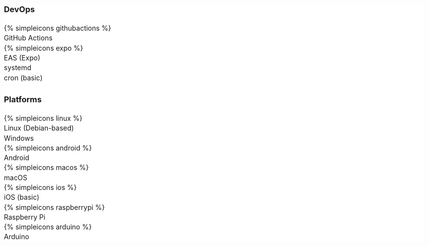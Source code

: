 ### DevOps

<div class="skill-grid">
    <div class="skill-card">
        {% simpleicons githubactions %}
        <div class="skill-title">GitHub Actions</div>
    </div>
    <div class="skill-card">
        {% simpleicons expo %}
        <div class="skill-title">EAS (Expo)</div>
    </div>
    <div class="skill-card">
        <i class="fas fa-fw fa-gear"></i>
        <div class="skill-title">systemd</div>
    </div>
    <div class="skill-card">
        <i class="fas fa-fw fa-calendar-alt"></i>
        <div class="skill-title">cron (basic)</div>
    </div>
</div>

### Platforms

<div class="skill-grid">
    <div class="skill-card">
        {% simpleicons linux %}
        <div class="skill-title">Linux (Debian-based)</div>
    </div>
    <div class="skill-card">
        <i class="fab fa-fw fa-windows"></i>
        <div class="skill-title">Windows</div>
    </div>
    <div class="skill-card">
        {% simpleicons android %}
        <div class="skill-title">Android</div>
    </div>
    <div class="skill-card">
        {% simpleicons macos %}
        <div class="skill-title">macOS</div>
    </div>
    <div class="skill-card">
        {% simpleicons ios %}
        <div class="skill-title">iOS (basic)</div>
    </div>
    <div class="skill-card">
        {% simpleicons raspberrypi %}
        <div class="skill-title">Raspberry Pi</div>
    </div>
    <div class="skill-card">
        {% simpleicons arduino %}
        <div class="skill-title">Arduino</div>
    </div>
</div>

